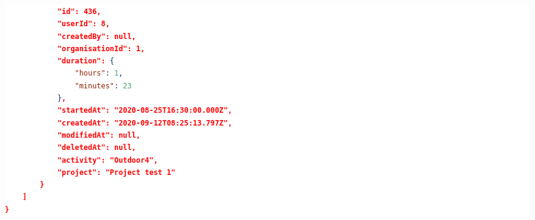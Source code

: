 ```json
            "id": 436,	
            "userId": 8,	
            "createdBy": null,	
            "organisationId": 1,	
            "duration": {	
                "hours": 1,	
                "minutes": 23	
            },	
            "startedAt": "2020-08-25T16:30:00.000Z",	
            "createdAt": "2020-09-12T08:25:13.797Z",	
            "modifiedAt": null,	
            "deletedAt": null,	
            "activity": "Outdoor4",	
            "project": "Project test 1"	
        }	
    ]	
}
```
